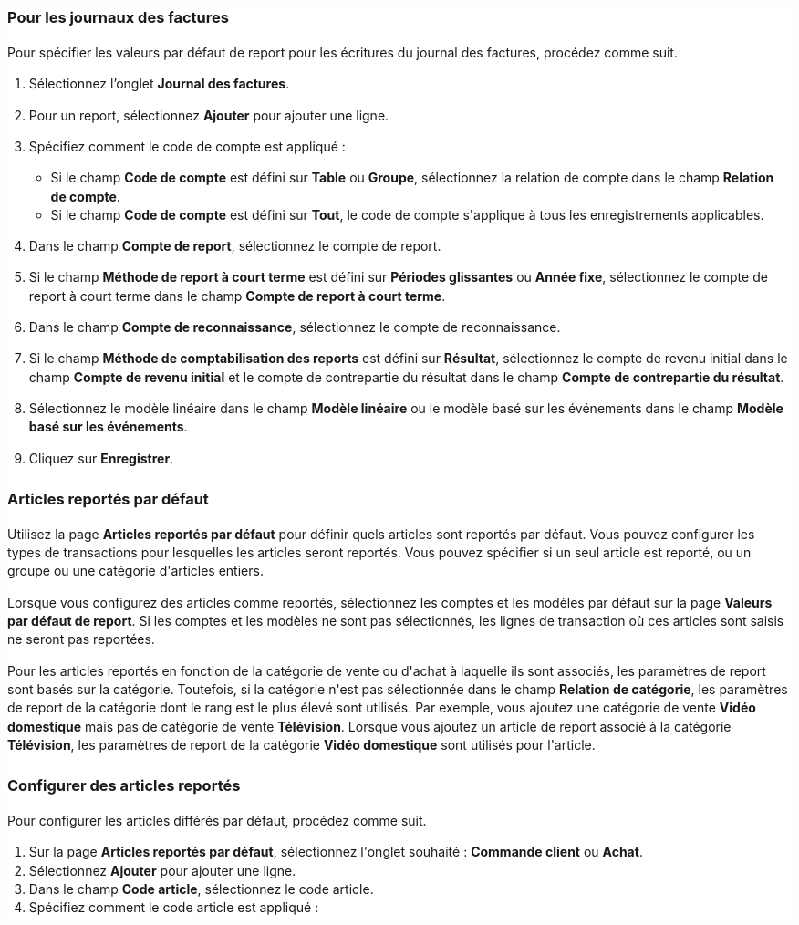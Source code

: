 ### <a name="for-invoice-journals"></a>Pour les journaux des factures

Pour spécifier les valeurs par défaut de report pour les écritures du journal des factures, procédez comme suit.

1. Sélectionnez l’onglet **Journal des factures**.
2. Pour un report, sélectionnez **Ajouter** pour ajouter une ligne.
3. Spécifiez comment le code de compte est appliqué :

    * Si le champ **Code de compte** est défini sur **Table** ou **Groupe**, sélectionnez la relation de compte dans le champ **Relation de compte**.
    * Si le champ **Code de compte** est défini sur **Tout**, le code de compte s'applique à tous les enregistrements applicables.

4. Dans le champ **Compte de report**, sélectionnez le compte de report.
5. Si le champ **Méthode de report à court terme** est défini sur **Périodes glissantes** ou **Année fixe**, sélectionnez le compte de report à court terme dans le champ **Compte de report à court terme**.
6. Dans le champ **Compte de reconnaissance**, sélectionnez le compte de reconnaissance.
7. Si le champ **Méthode de comptabilisation des reports** est défini sur **Résultat**, sélectionnez le compte de revenu initial dans le champ **Compte de revenu initial** et le compte de contrepartie du résultat dans le champ **Compte de contrepartie du résultat**.
8. Sélectionnez le modèle linéaire dans le champ **Modèle linéaire** ou le modèle basé sur les événements dans le champ **Modèle basé sur les événements**.
9. Cliquez sur **Enregistrer**.

### <a name="items-that-are-deferred-by-default"></a>Articles reportés par défaut

Utilisez la page **Articles reportés par défaut** pour définir quels articles sont reportés par défaut. Vous pouvez configurer les types de transactions pour lesquelles les articles seront reportés. Vous pouvez spécifier si un seul article est reporté, ou un groupe ou une catégorie d'articles entiers.

Lorsque vous configurez des articles comme reportés, sélectionnez les comptes et les modèles par défaut sur la page **Valeurs par défaut de report**. Si les comptes et les modèles ne sont pas sélectionnés, les lignes de transaction où ces articles sont saisis ne seront pas reportées.

Pour les articles reportés en fonction de la catégorie de vente ou d'achat à laquelle ils sont associés, les paramètres de report sont basés sur la catégorie. Toutefois, si la catégorie n'est pas sélectionnée dans le champ **Relation de catégorie**, les paramètres de report de la catégorie dont le rang est le plus élevé sont utilisés. Par exemple, vous ajoutez une catégorie de vente **Vidéo domestique** mais pas de catégorie de vente **Télévision**. Lorsque vous ajoutez un article de report associé à la catégorie **Télévision**, les paramètres de report de la catégorie **Vidéo domestique** sont utilisés pour l'article.

### <a name="set-up-deferred-items"></a>Configurer des articles reportés

Pour configurer les articles différés par défaut, procédez comme suit.

1. Sur la page **Articles reportés par défaut**, sélectionnez l'onglet souhaité : **Commande client** ou **Achat**.
2. Sélectionnez **Ajouter** pour ajouter une ligne.
3. Dans le champ **Code article**, sélectionnez le code article.
4. Spécifiez comment le code article est appliqué :
